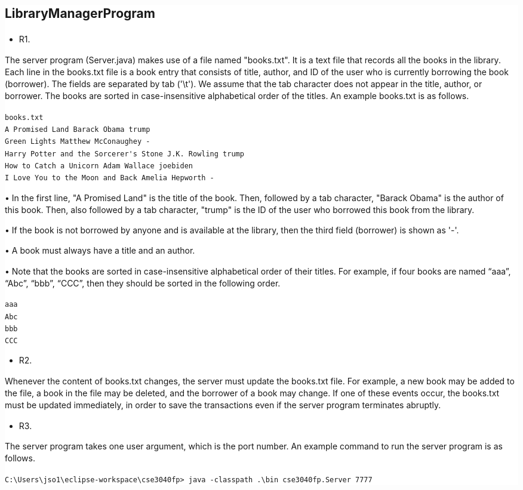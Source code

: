 ## LibraryManagerProgram

- R1.

The server program (Server.java) makes use of a file named "books.txt". It is a text file that
records all the books in the library. Each line in the books.txt file is a book entry that consists of title,
author, and ID of the user who is currently borrowing the book (borrower). The fields are separated by
tab ('\t'). We assume that the tab character does not appear in the title, author, or borrower. The books
are sorted in case-insensitive alphabetical order of the titles. An example books.txt is as follows.
```
books.txt
A Promised Land Barack Obama trump
Green Lights Matthew McConaughey -
Harry Potter and the Sorcerer's Stone J.K. Rowling trump
How to Catch a Unicorn Adam Wallace joebiden
I Love You to the Moon and Back Amelia Hepworth -
```
• In the first line, "A Promised Land" is the title of the book. Then, followed by a tab character,
"Barack Obama" is the author of this book. Then, also followed by a tab character, "trump" is the ID
of the user who borrowed this book from the library.

• If the book is not borrowed by anyone and is available at the library, then the third field (borrower)
is shown as '-'.

• A book must always have a title and an author.

• Note that the books are sorted in case-insensitive alphabetical order of their titles. For example, if
four books are named “aaa”, “Abc”, “bbb”, “CCC”, then they should be sorted in the following order.
```
aaa
Abc
bbb
CCC
```

- R2. 

Whenever the content of books.txt changes, the server must update the books.txt file. For
example, a new book may be added to the file, a book in the file may be deleted, and the borrower of
a book may change. If one of these events occur, the books.txt must be updated immediately, in order
to save the transactions even if the server program terminates abruptly.

- R3. 

The server program takes one user argument, which is the port number. An example command to
run the server program is as follows.
```
C:\Users\jso1\eclipse-workspace\cse3040fp> java -classpath .\bin cse3040fp.Server 7777
```
